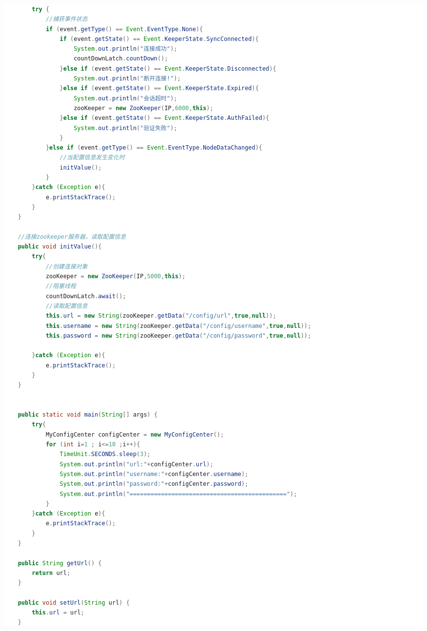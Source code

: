 ```java
        try {
            //捕获事件状态
            if (event.getType() == Event.EventType.None){
                if (event.getState() == Event.KeeperState.SyncConnected){
                    System.out.println("连接成功");
                    countDownLatch.countDown();
                }else if (event.getState() == Event.KeeperState.Disconnected){
                    System.out.println("断开连接!");
                }else if (event.getState() == Event.KeeperState.Expired){
                    System.out.println("会话超时");
                    zooKeeper = new ZooKeeper(IP,6000,this);
                }else if (event.getState() == Event.KeeperState.AuthFailed){
                    System.out.println("验证失败");
                }
            }else if (event.getType() == Event.EventType.NodeDataChanged){
                //当配置信息发生变化时
                initValue();
            }
        }catch (Exception e){
            e.printStackTrace();
        }
    }

    //连接zookeeper服务器，读取配置信息
    public void initValue(){
        try{
            //创建连接对象
            zooKeeper = new ZooKeeper(IP,5000,this);
            //阻塞线程
            countDownLatch.await();
            //读取配置信息
            this.url = new String(zooKeeper.getData("/config/url",true,null));
            this.username = new String(zooKeeper.getData("/config/username",true,null));
            this.password = new String(zooKeeper.getData("/config/password",true,null));

        }catch (Exception e){
            e.printStackTrace();
        }
    }


    public static void main(String[] args) {
        try{
            MyConfigCenter configCenter = new MyConfigCenter();
            for (int i=1 ; i<=10 ;i++){
                TimeUnit.SECONDS.sleep(3);
                System.out.println("url:"+configCenter.url);
                System.out.println("username:"+configCenter.username);
                System.out.println("password:"+configCenter.password);
                System.out.println("=============================================");
            }
        }catch (Exception e){
            e.printStackTrace();
        }
    }

    public String getUrl() {
        return url;
    }

    public void setUrl(String url) {
        this.url = url;
    }
```